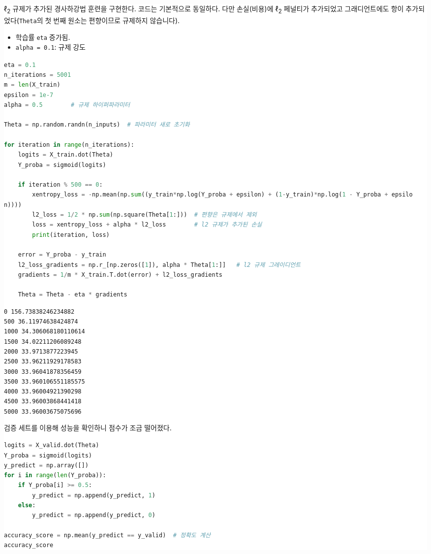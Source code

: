 $\ell_2$ 규제가 추가된 경사하강법 훈련을 구현한다. 
코드는 기본적으로 동일하다.
다만 손실(비용)에 $\ell_2$ 페널티가 추가되었고 
그래디언트에도 항이 추가되었다(`Theta`의 첫 번째 원소는 편향이므로 규제하지 않습니다). 

- 학습률 `eta` 증가됨.
- `alpha = 0.1`: 규제 강도


```python
eta = 0.1
n_iterations = 5001
m = len(X_train)
epsilon = 1e-7
alpha = 0.5        # 규제 하이퍼파라미터

Theta = np.random.randn(n_inputs)  # 파라미터 새로 초기화

for iteration in range(n_iterations):
    logits = X_train.dot(Theta)
    Y_proba = sigmoid(logits)
    
    if iteration % 500 == 0:
        xentropy_loss = -np.mean(np.sum((y_train*np.log(Y_proba + epsilon) + (1-y_train)*np.log(1 - Y_proba + epsilon))))
        l2_loss = 1/2 * np.sum(np.square(Theta[1:]))  # 편향은 규제에서 제외
        loss = xentropy_loss + alpha * l2_loss        # l2 규제가 추가된 손실
        print(iteration, loss)
    
    error = Y_proba - y_train
    l2_loss_gradients = np.r_[np.zeros([1]), alpha * Theta[1:]]   # l2 규제 그레이디언트
    gradients = 1/m * X_train.T.dot(error) + l2_loss_gradients
    
    Theta = Theta - eta * gradients
```

    0 156.73838246234882
    500 36.11974638424874
    1000 34.306068180110614
    1500 34.02211206089248
    2000 33.9713877223945
    2500 33.96211929178583
    3000 33.96041878356459
    3500 33.960106551185575
    4000 33.96004921390298
    4500 33.96003868441418
    5000 33.96003675075696
    

검증 세트를 이용해 성능을 확인하니 점수가 조금 떨어졌다.


```python
logits = X_valid.dot(Theta)              
Y_proba = sigmoid(logits)
y_predict = np.array([])
for i in range(len(Y_proba)):
    if Y_proba[i] >= 0.5:
        y_predict = np.append(y_predict, 1)
    else:
        y_predict = np.append(y_predict, 0)

accuracy_score = np.mean(y_predict == y_valid)  # 정확도 계산
accuracy_score
```
